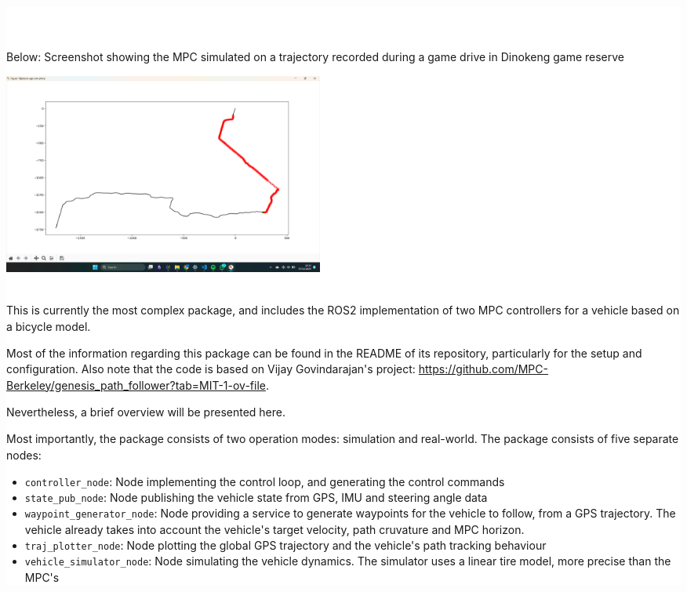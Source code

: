 <br>
<br>

Below: Screenshot showing the MPC simulated on a trajectory recorded during a game drive in Dinokeng game reserve

<img src="https://github.com/Axel-Barbelanne/jimny-wiki/blob/main/images/dk_mpc_path.png" width="400">
<br>
<br>

This is currently the most complex package, and includes the ROS2 implementation of two MPC controllers for a vehicle based on a bicycle model.

Most of the information regarding this package can be found in the README of its repository, particularly for the setup and configuration. Also note that the code is based on Vijay Govindarajan's project: 
https://github.com/MPC-Berkeley/genesis_path_follower?tab=MIT-1-ov-file.

Nevertheless, a brief overview will be presented here.

Most importantly, the package consists of two operation modes: simulation and real-world. 
The package consists of five separate nodes:

- `controller_node`:
	Node implementing the control loop, and generating the control commands
- `state_pub_node`:
	Node publishing the vehicle state from GPS, IMU and steering angle data
- `waypoint_generator_node`:
	Node providing a service to generate waypoints for the vehicle to follow, from a GPS trajectory. The vehicle already takes into account the vehicle's target velocity, path cruvature and MPC horizon. 
- `traj_plotter_node`:
	Node plotting the global GPS trajectory and the vehicle's path tracking behaviour
- `vehicle_simulator_node`:
	Node simulating the vehicle dynamics. The simulator uses a linear tire model, more precise than the MPC's
